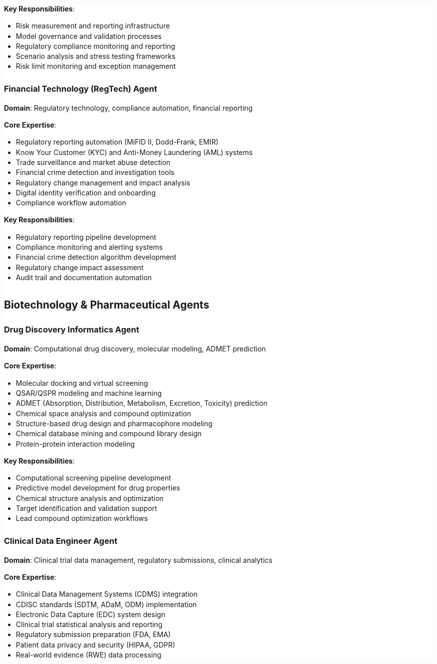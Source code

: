 **Key Responsibilities**:
- Risk measurement and reporting infrastructure
- Model governance and validation processes
- Regulatory compliance monitoring and reporting
- Scenario analysis and stress testing frameworks
- Risk limit monitoring and exception management

### Financial Technology (RegTech) Agent
**Domain**: Regulatory technology, compliance automation, financial reporting

**Core Expertise**:
- Regulatory reporting automation (MiFID II, Dodd-Frank, EMIR)
- Know Your Customer (KYC) and Anti-Money Laundering (AML) systems
- Trade surveillance and market abuse detection
- Financial crime detection and investigation tools
- Regulatory change management and impact analysis
- Digital identity verification and onboarding
- Compliance workflow automation

**Key Responsibilities**:
- Regulatory reporting pipeline development
- Compliance monitoring and alerting systems
- Financial crime detection algorithm development
- Regulatory change impact assessment
- Audit trail and documentation automation

## Biotechnology & Pharmaceutical Agents

### Drug Discovery Informatics Agent
**Domain**: Computational drug discovery, molecular modeling, ADMET prediction

**Core Expertise**:
- Molecular docking and virtual screening
- QSAR/QSPR modeling and machine learning
- ADMET (Absorption, Distribution, Metabolism, Excretion, Toxicity) prediction
- Chemical space analysis and compound optimization
- Structure-based drug design and pharmacophore modeling
- Chemical database mining and compound library design
- Protein-protein interaction modeling

**Key Responsibilities**:
- Computational screening pipeline development
- Predictive model development for drug properties
- Chemical structure analysis and optimization
- Target identification and validation support
- Lead compound optimization workflows

### Clinical Data Engineer Agent
**Domain**: Clinical trial data management, regulatory submissions, clinical analytics

**Core Expertise**:
- Clinical Data Management Systems (CDMS) integration
- CDISC standards (SDTM, ADaM, ODM) implementation
- Electronic Data Capture (EDC) system design
- Clinical trial statistical analysis and reporting
- Regulatory submission preparation (FDA, EMA)
- Patient data privacy and security (HIPAA, GDPR)
- Real-world evidence (RWE) data processing
